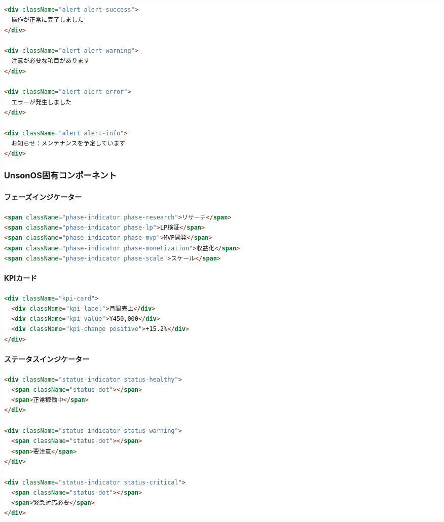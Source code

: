 ```html
<div className="alert alert-success">
  操作が正常に完了しました
</div>

<div className="alert alert-warning">
  注意が必要な項目があります
</div>

<div className="alert alert-error">
  エラーが発生しました
</div>

<div className="alert alert-info">
  お知らせ：メンテナンスを予定しています
</div>
```

### UnsonOS固有コンポーネント

#### フェーズインジケーター

```html
<span className="phase-indicator phase-research">リサーチ</span>
<span className="phase-indicator phase-lp">LP検証</span>
<span className="phase-indicator phase-mvp">MVP開発</span>
<span className="phase-indicator phase-monetization">収益化</span>
<span className="phase-indicator phase-scale">スケール</span>
```

#### KPIカード

```html
<div className="kpi-card">
  <div className="kpi-label">月間売上</div>
  <div className="kpi-value">¥450,000</div>
  <div className="kpi-change positive">+15.2%</div>
</div>
```

#### ステータスインジケーター

```html
<div className="status-indicator status-healthy">
  <span className="status-dot"></span>
  <span>正常稼働中</span>
</div>

<div className="status-indicator status-warning">
  <span className="status-dot"></span>
  <span>要注意</span>
</div>

<div className="status-indicator status-critical">
  <span className="status-dot"></span>
  <span>緊急対応必要</span>
</div>
```
